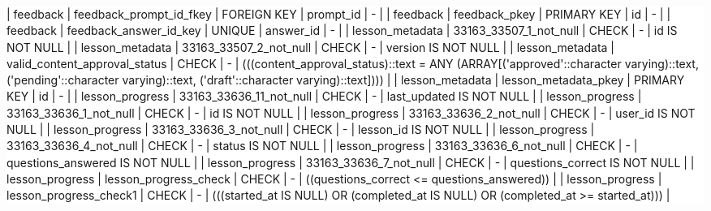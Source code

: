 | feedback             | feedback_prompt_id_fkey                         | FOREIGN KEY | prompt_id       | -                                                                                                                                                                                                                                                                        |
| feedback             | feedback_pkey                                   | PRIMARY KEY | id              | -                                                                                                                                                                                                                                                                        |
| feedback             | feedback_answer_id_key                          | UNIQUE      | answer_id       | -                                                                                                                                                                                                                                                                        |
| lesson_metadata      | 33163_33507_1_not_null                          | CHECK       | -               | id IS NOT NULL                                                                                                                                                                                                                                                           |
| lesson_metadata      | 33163_33507_2_not_null                          | CHECK       | -               | version IS NOT NULL                                                                                                                                                                                                                                                      |
| lesson_metadata      | valid_content_approval_status                   | CHECK       | -               | (((content_approval_status)::text = ANY (ARRAY[('approved'::character varying)::text, ('pending'::character varying)::text, ('draft'::character varying)::text])))                                                                                                       |
| lesson_metadata      | lesson_metadata_pkey                            | PRIMARY KEY | id              | -                                                                                                                                                                                                                                                                        |
| lesson_progress      | 33163_33636_11_not_null                         | CHECK       | -               | last_updated IS NOT NULL                                                                                                                                                                                                                                                 |
| lesson_progress      | 33163_33636_1_not_null                          | CHECK       | -               | id IS NOT NULL                                                                                                                                                                                                                                                           |
| lesson_progress      | 33163_33636_2_not_null                          | CHECK       | -               | user_id IS NOT NULL                                                                                                                                                                                                                                                      |
| lesson_progress      | 33163_33636_3_not_null                          | CHECK       | -               | lesson_id IS NOT NULL                                                                                                                                                                                                                                                    |
| lesson_progress      | 33163_33636_4_not_null                          | CHECK       | -               | status IS NOT NULL                                                                                                                                                                                                                                                       |
| lesson_progress      | 33163_33636_6_not_null                          | CHECK       | -               | questions_answered IS NOT NULL                                                                                                                                                                                                                                           |
| lesson_progress      | 33163_33636_7_not_null                          | CHECK       | -               | questions_correct IS NOT NULL                                                                                                                                                                                                                                            |
| lesson_progress      | lesson_progress_check                           | CHECK       | -               | ((questions_correct <= questions_answered))                                                                                                                                                                                                                              |
| lesson_progress      | lesson_progress_check1                          | CHECK       | -               | (((started_at IS NULL) OR (completed_at IS NULL) OR (completed_at >= started_at)))                                                                                                                                                                                       |